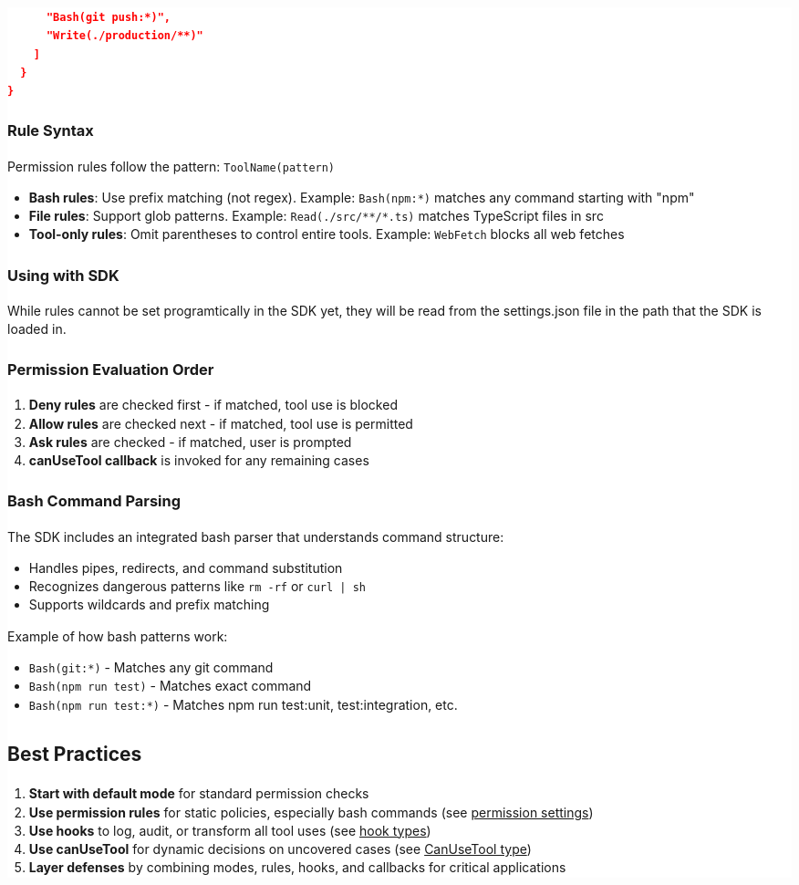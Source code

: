 ```json
      "Bash(git push:*)",
      "Write(./production/**)"
    ]
  }
}
```

### Rule Syntax

Permission rules follow the pattern: `ToolName(pattern)`

* **Bash rules**: Use prefix matching (not regex). Example: `Bash(npm:*)` matches any command starting with "npm"
* **File rules**: Support glob patterns. Example: `Read(./src/**/*.ts)` matches TypeScript files in src
* **Tool-only rules**: Omit parentheses to control entire tools. Example: `WebFetch` blocks all web fetches

### Using with SDK

While rules cannot be set programtically in the SDK yet, they will be read from the settings.json file in the path that the SDK is loaded in.

### Permission Evaluation Order

1. **Deny rules** are checked first - if matched, tool use is blocked
2. **Allow rules** are checked next - if matched, tool use is permitted
3. **Ask rules** are checked - if matched, user is prompted
4. **canUseTool callback** is invoked for any remaining cases

### Bash Command Parsing

The SDK includes an integrated bash parser that understands command structure:

* Handles pipes, redirects, and command substitution
* Recognizes dangerous patterns like `rm -rf` or `curl | sh`
* Supports wildcards and prefix matching

Example of how bash patterns work:

* `Bash(git:*)` - Matches any git command
* `Bash(npm run test)` - Matches exact command
* `Bash(npm run test:*)` - Matches npm run test:unit, test:integration, etc.

## Best Practices

1. **Start with default mode** for standard permission checks
2. **Use permission rules** for static policies, especially bash commands (see [permission settings](/en/docs/claude-code/settings#permission-settings))
3. **Use hooks** to log, audit, or transform all tool uses (see [hook types](/en/docs/claude-code/typescript-sdk-reference#hook-types))
4. **Use canUseTool** for dynamic decisions on uncovered cases (see [CanUseTool type](/en/docs/claude-code/typescript-sdk-reference#canusetool))
5. **Layer defenses** by combining modes, rules, hooks, and callbacks for critical applications
